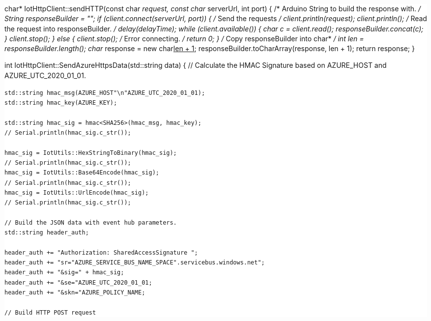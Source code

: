 char* IotHttpClient::sendHTTP(const char *request, const char* serverUrl, int port)
{
    /* Arduino String to build the response with. */
    String responseBuilder = "";
    if (client.connect(serverUrl, port)) {
        /* Send the requests */
        client.println(request);
        client.println();
        /* Read the request into responseBuilder. */
        delay(delayTime);
        while (client.available()) {
            char c = client.read();
            responseBuilder.concat(c);
        }
        client.stop();
    } else {
        client.stop();
        /* Error connecting. */
        return 0;
    }
    /* Copy responseBuilder into char* */
    int len = responseBuilder.length();
    char* response = new char[len + 1]();
    responseBuilder.toCharArray(response, len + 1);
    return response;
}

int IotHttpClient::SendAzureHttpsData(std::string data)
{
    // Calculate the HMAC Signature based on AZURE_HOST and AZURE_UTC_2020_01_01.

    std::string hmac_msg(AZURE_HOST"\n"AZURE_UTC_2020_01_01);
    std::string hmac_key(AZURE_KEY);

    std::string hmac_sig = hmac<SHA256>(hmac_msg, hmac_key);
    // Serial.println(hmac_sig.c_str());

    hmac_sig = IotUtils::HexStringToBinary(hmac_sig);
    // Serial.println(hmac_sig.c_str());
    hmac_sig = IotUtils::Base64Encode(hmac_sig);
    // Serial.println(hmac_sig.c_str());
    hmac_sig = IotUtils::UrlEncode(hmac_sig);
    // Serial.println(hmac_sig.c_str());

    // Build the JSON data with event hub parameters.
    std::string header_auth;

    header_auth += "Authorization: SharedAccessSignature ";
    header_auth += "sr="AZURE_SERVICE_BUS_NAME_SPACE".servicebus.windows.net";
    header_auth += "&sig=" + hmac_sig;
    header_auth += "&se="AZURE_UTC_2020_01_01;
    header_auth += "&skn="AZURE_POLICY_NAME;

    // Build HTTP POST request
